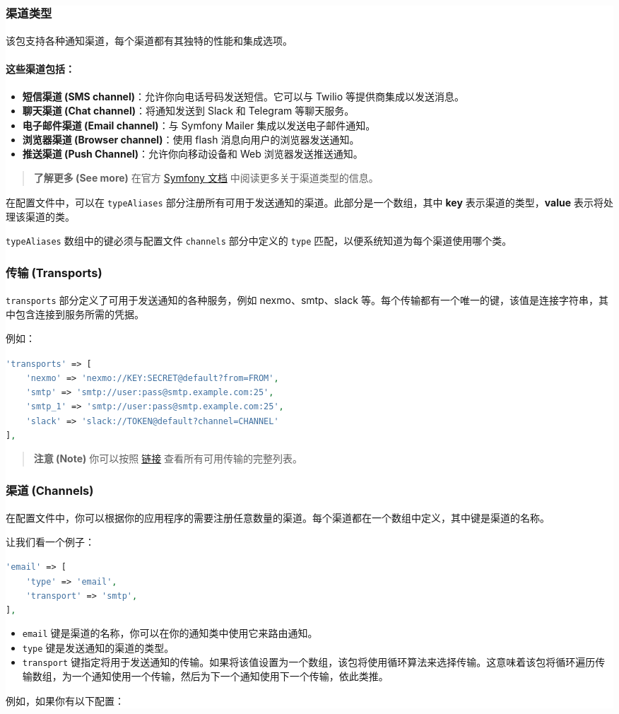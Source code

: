 ### 渠道类型

该包支持各种通知渠道，每个渠道都有其独特的性能和集成选项。

#### 这些渠道包括：

- **短信渠道 (SMS channel)**：允许你向电话号码发送短信。它可以与 Twilio 等提供商集成以发送消息。
- **聊天渠道 (Chat channel)**：将通知发送到 Slack 和 Telegram 等聊天服务。
- **电子邮件渠道 (Email channel)**：与 Symfony Mailer 集成以发送电子邮件通知。
- **浏览器渠道 (Browser channel)**：使用 flash 消息向用户的浏览器发送通知。
- **推送渠道 (Push Channel)**：允许你向移动设备和 Web 浏览器发送推送通知。

> **了解更多 (See more)**
> 在官方 [Symfony 文档](https://symfony.com/doc/current/notifier.html) 中阅读更多关于渠道类型的信息。

在配置文件中，可以在 `typeAliases` 部分注册所有可用于发送通知的渠道。此部分是一个数组，其中 **key** 表示渠道的类型，**value** 表示将处理该渠道的类。

`typeAliases` 数组中的键必须与配置文件 `channels` 部分中定义的 `type` 匹配，以便系统知道为每个渠道使用哪个类。

### 传输 (Transports)

`transports` 部分定义了可用于发送通知的各种服务，例如 nexmo、smtp、slack 等。每个传输都有一个唯一的键，该值是连接字符串，其中包含连接到服务所需的凭据。

例如：

```php
'transports' => [
    'nexmo' => 'nexmo://KEY:SECRET@default?from=FROM',
    'smtp' => 'smtp://user:pass@smtp.example.com:25',
    'smtp_1' => 'smtp://user:pass@smtp.example.com:25',
    'slack' => 'slack://TOKEN@default?channel=CHANNEL'
],
```

> **注意 (Note)**
> 你可以按照 [链接](https://symfony.com/doc/current/notifier.html#channels-chatters-texters-email-browser-and-push) 查看所有可用传输的完整列表。

### 渠道 (Channels)

在配置文件中，你可以根据你的应用程序的需要注册任意数量的渠道。每个渠道都在一个数组中定义，其中键是渠道的名称。

让我们看一个例子：

```php app/config/notifications.php
'email' => [
    'type' => 'email',
    'transport' => 'smtp',
],
```

- `email` 键是渠道的名称，你可以在你的通知类中使用它来路由通知。
- `type` 键是发送通知的渠道的类型。
- `transport` 键指定将用于发送通知的传输。如果将该值设置为一个数组，该包将使用循环算法来选择传输。这意味着该包将循环遍历传输数组，为一个通知使用一个传输，然后为下一个通知使用下一个传输，依此类推。

例如，如果你有以下配置：
